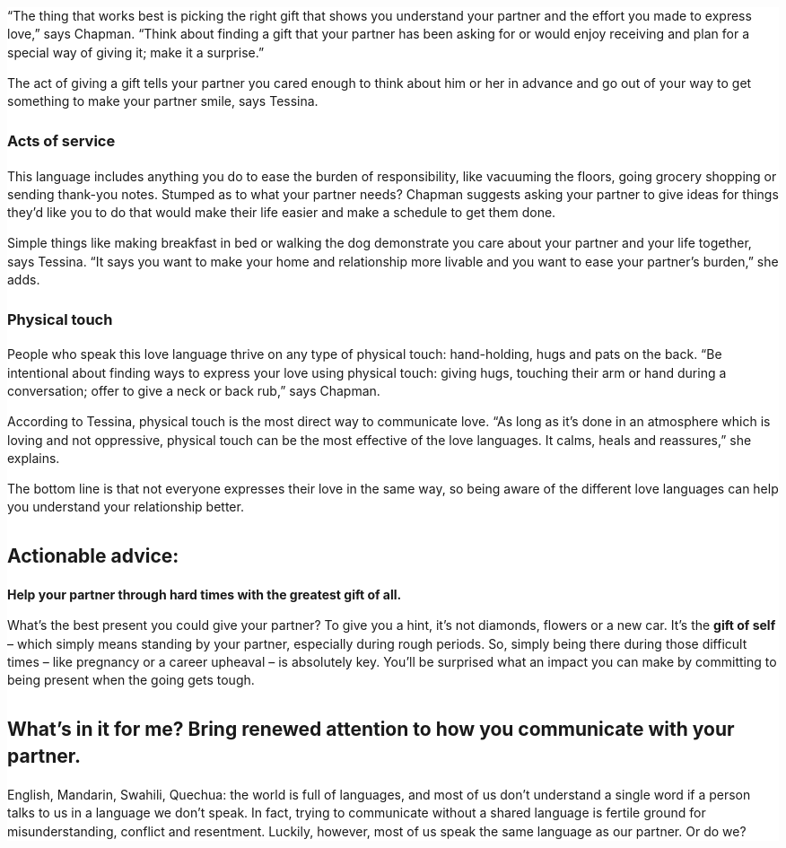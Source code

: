 “The thing that works best is picking the right gift that shows you understand
your partner and the effort you made to express love,” says Chapman. “Think
about finding a gift that your partner has been asking for or would enjoy
receiving and plan for a special way of giving it; make it a surprise.”

The act of giving a gift tells your partner you cared enough to think about him
or her in advance and go out of your way to get something to make your partner
smile, says Tessina.

### Acts of service

This language includes anything you do to ease the burden of responsibility,
like vacuuming the floors, going grocery shopping or sending thank-you notes.
Stumped as to what your partner needs? Chapman suggests asking your partner to
give ideas for things they’d like you to do that would make their life easier
and make a schedule to get them done.

Simple things like making breakfast in bed or walking the dog demonstrate you
care about your partner and your life together, says Tessina. “It says you want
to make your home and relationship more livable and you want to ease your
partner’s burden,” she adds.

### Physical touch

People who speak this love language thrive on any type of physical touch:
hand-holding, hugs and pats on the back. “Be intentional about finding ways to
express your love using physical touch: giving hugs, touching their arm or hand
during a conversation; offer to give a neck or back rub,” says Chapman.

According to Tessina, physical touch is the most direct way to communicate
love. “As long as it’s done in an atmosphere which is loving and not
oppressive, physical touch can be the most effective of the love languages. It
calms, heals and reassures,” she explains.

The bottom line is that not everyone expresses their love in the same way, so
being aware of the different love languages can help you understand your
relationship better.

## Actionable advice:

**Help your partner through hard times with the greatest gift of all.**

What’s the best present you could give your partner? To give you a hint, it’s
not diamonds, flowers or a new car. It’s the **gift of self** – which simply
means standing by your partner, especially during rough periods. So, simply
being there during those difficult times – like pregnancy or a career upheaval
– is absolutely key. You’ll be surprised what an impact you can make by
committing to being present when the going gets tough.

## What’s in it for me? Bring renewed attention to how you communicate with your partner.

English, Mandarin, Swahili, Quechua: the world is full of languages, and most
of us don’t understand a single word if a person talks to us in a language we
don’t speak. In fact, trying to communicate without a shared language is
fertile ground for misunderstanding, conflict and resentment. Luckily, however,
most of us speak the same language as our partner. Or do we?
